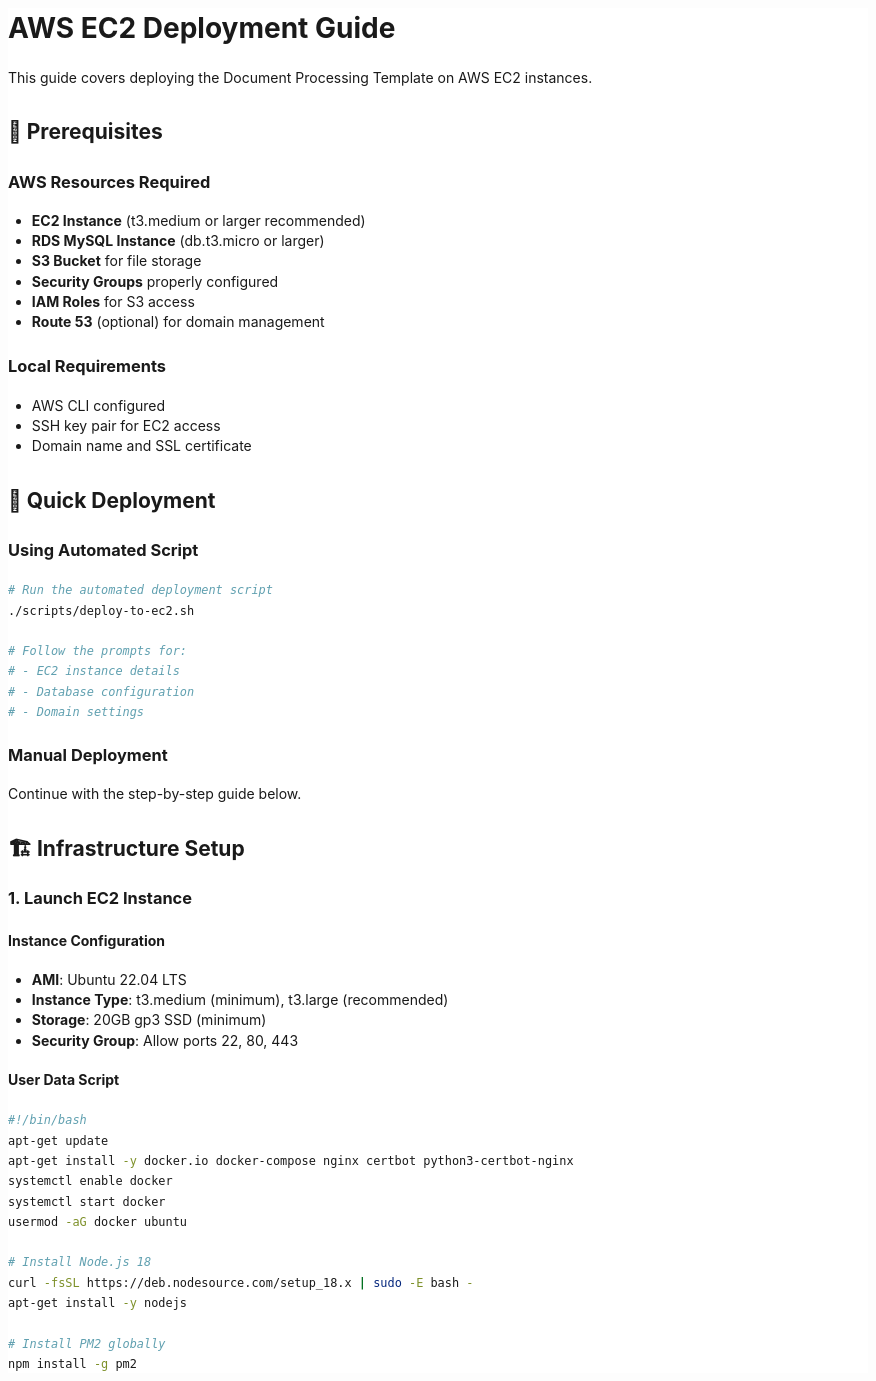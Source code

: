 # AWS EC2 Deployment Guide

This guide covers deploying the Document Processing Template on AWS EC2 instances.

## 🎯 Prerequisites

### AWS Resources Required
- **EC2 Instance** (t3.medium or larger recommended)
- **RDS MySQL Instance** (db.t3.micro or larger)
- **S3 Bucket** for file storage
- **Security Groups** properly configured
- **IAM Roles** for S3 access
- **Route 53** (optional) for domain management

### Local Requirements
- AWS CLI configured
- SSH key pair for EC2 access
- Domain name and SSL certificate

## 🚀 Quick Deployment

### Using Automated Script
```bash
# Run the automated deployment script
./scripts/deploy-to-ec2.sh

# Follow the prompts for:
# - EC2 instance details
# - Database configuration
# - Domain settings
```

### Manual Deployment
Continue with the step-by-step guide below.

## 🏗️ Infrastructure Setup

### 1. Launch EC2 Instance

#### Instance Configuration
- **AMI**: Ubuntu 22.04 LTS
- **Instance Type**: t3.medium (minimum), t3.large (recommended)
- **Storage**: 20GB gp3 SSD (minimum)
- **Security Group**: Allow ports 22, 80, 443

#### User Data Script
```bash
#!/bin/bash
apt-get update
apt-get install -y docker.io docker-compose nginx certbot python3-certbot-nginx
systemctl enable docker
systemctl start docker
usermod -aG docker ubuntu

# Install Node.js 18
curl -fsSL https://deb.nodesource.com/setup_18.x | sudo -E bash -
apt-get install -y nodejs

# Install PM2 globally
npm install -g pm2
```